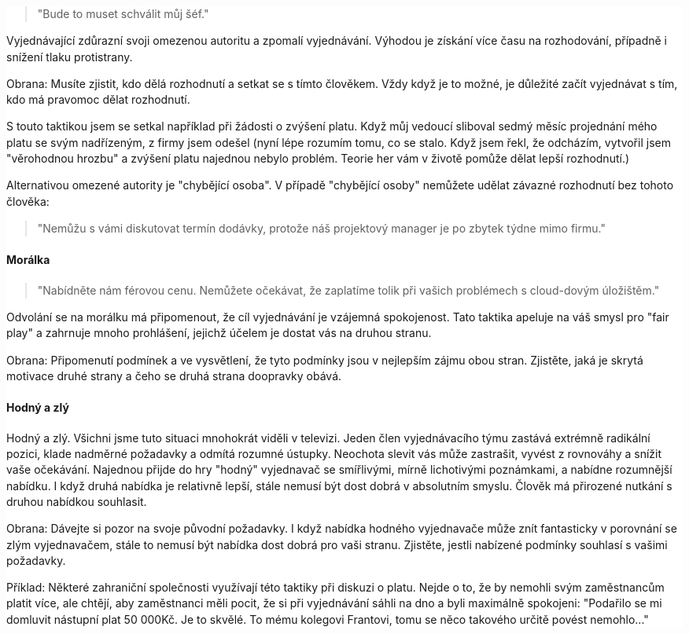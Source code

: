 > "Bude to muset schválit můj šéf."

Vyjednávající zdůrazní svoji omezenou autoritu a zpomalí vyjednávání. Výhodou je získání více času na rozhodování, případně i snížení
tlaku protistrany.

Obrana: Musíte zjistit, kdo dělá rozhodnutí a setkat se s tímto člověkem. Vždy když je to možné, je důležité začít vyjednávat s tím, kdo má pravomoc
dělat rozhodnutí.

S touto taktikou jsem se setkal například při žádosti o zvýšení platu. Když můj vedoucí sliboval sedmý měsíc projednání mého platu se svým nadřízeným, z firmy jsem odešel (nyní lépe rozumím tomu, co se stalo. Když jsem řekl, že odcházím, vytvořil jsem "věrohodnou hrozbu" a zvýšení platu najednou nebylo problém. Teorie her vám v životě pomůže dělat lepší rozhodnutí.)

Alternativou omezené autority je "chybějící osoba". V případě "chybějící osoby" nemůžete udělat závazné rozhodnutí bez tohoto člověka:

> "Nemůžu s vámi diskutovat termín dodávky, protože náš projektový manager je po zbytek týdne mimo firmu."

#### Morálka

> "Nabídněte nám férovou cenu. Nemůžete očekávat, že zaplatíme tolik při vašich problémech s cloud-dovým úložištěm."

Odvolání se na morálku má připomenout, že cíl vyjednávání je vzájemná spokojenost. Tato taktika apeluje na váš smysl pro "fair play"
a zahrnuje mnoho prohlášení, jejichž účelem je dostat vás na druhou stranu.

Obrana: Připomenutí podmínek a ve vysvětlení, že tyto podmínky jsou v nejlepším zájmu obou stran. Zjistěte, jaká je skrytá motivace druhé strany a čeho
se druhá strana doopravky obává.

#### Hodný a zlý

Hodný a zlý. Všichni jsme tuto situaci mnohokrát viděli v televizi. Jeden člen vyjednávacího týmu zastává extrémně radikální pozici,
klade nadměrné požadavky a odmítá rozumné ústupky. Neochota slevit vás může zastrašit, vyvést z rovnováhy a snížit vaše očekávání.
Najednou přijde do hry "hodný" vyjednavač se smířlivými, mírně lichotivými poznámkami, a nabídne rozumnější nabídku.
I když druhá nabídka je relativně lepší, stále nemusí být dost dobrá v absolutním smyslu.
Člověk má přirozené nutkání s druhou nabídkou souhlasit.

Obrana: Dávejte si pozor na svoje původní požadavky. I když nabídka hodného vyjednavače může znít fantasticky v porovnání
se zlým vyjednavačem, stále to nemusí být nabídka dost dobrá pro vaši stranu. Zjistěte, jestli nabízené podmínky
souhlasí s vašimi požadavky.

Příklad: Některé zahraniční společnosti využívají této taktiky při diskuzi o platu. Nejde o to, že by nemohli svým zaměstnancům
platit více, ale chtějí, aby zaměstnanci měli pocit, že si při vyjednávání sáhli na dno a byli maximálně spokojeni:
"Podařilo se mi domluvit nástupní plat 50 000Kč. Je to skvělé. To mému kolegovi Frantovi, tomu se něco takového určitě povést nemohlo..."

